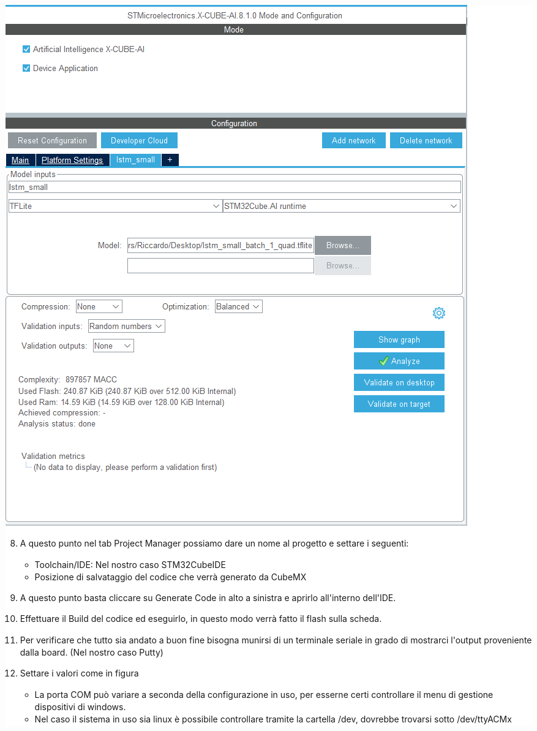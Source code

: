<img src='../DrawIO/STM32 Tutorial/step7.png'></img>
<figcaption align='center'></figcaption>
</figure>

8. A questo punto nel tab Project Manager possiamo dare un nome al progetto e settare i seguenti: 
    - Toolchain/IDE: Nel nostro caso STM32CubeIDE
    - Posizione di salvataggio del codice che verrà generato da CubeMX 

9. A questo punto basta cliccare su Generate Code in alto a sinistra e aprirlo all'interno dell'IDE. 
10. Effettuare il Build del codice ed eseguirlo, in questo modo verrà fatto il flash sulla scheda. 
11. Per verificare che tutto sia andato a buon fine bisogna munirsi di un terminale seriale in grado di mostrarci l'output proveniente dalla board. (Nel nostro caso Putty)
12. Settare i valori come in figura
    - La porta COM può variare a seconda della configurazione in uso, per esserne certi controllare il menu di gestione dispositivi di windows.
    - Nel caso il sistema in uso sia linux è possibile controllare tramite la cartella /dev, dovrebbe trovarsi sotto /dev/ttyACMx
